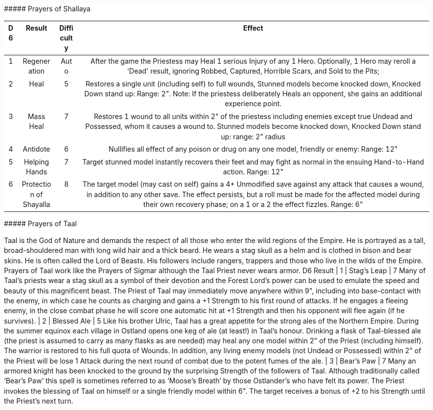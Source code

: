 <div class='wide'>
##### Prayers of Shallaya

| D6 | Result | Difficulty | Effect |
| :-: | :-: | :-: | :-: |
| 1 | Regeneration | Auto | After the game the Priestess may Heal 1 serious Injury of any 1 Hero. Optionally, 1 Hero may reroll a 'Dead' result,  ignoring Robbed, Captured, Horrible Scars, and Sold to the Pits; |
| 2 | Heal |  5 | Restores a single unit (including self) to full wounds, Stunned models become knocked down, Knocked Down stand up: Range: 2". Note: If the priestess deliberately Heals an opponent, she gains an additional experience point. |
| 3 | Mass Heal | 7 | Restores 1 wound to all units within 2" of the priestess including enemies except true Undead and Possessed, whom it causes a wound to. Stunned models become knocked down, Knocked Down stand up: range: 2" radius |
| 4 | Antidote | 6 | Nullifies all effect of any poison or drug on any one model, friendly or enemy: Range: 12" |
| 5 | Helping Hands | 7 | Target stunned model instantly recovers their feet and may fight as normal in the ensuing Hand-to-Hand action. Range: 12" |
| 6 | Protection of Shayalla |  8 |The target model (may cast on self) gains a 4+ Unmodified save against any attack that causes a wound, in addition to any other save. The effect persists, but a roll must be made for the affected model during their own recovery phase; on a 1 or a 2 the effect fizzles. Range: 6" |


</div>

<div class='wide'>
##### Prayers of Taal

Taal is the God of Nature and demands the respect of all those who enter the wild regions of the Empire. He is
portrayed as a tall, broad-shouldered man with long wild hair and a thick beard. He wears a stag skull as a helm and is
clothed in bison and bear skins. He is often called the Lord of Beasts. His followers include rangers, trappers and those
who live in the wilds of the Empire.
Prayers of Taal work like the Prayers of Sigmar although the Taal Priest never wears armor.
D6 Result
| 1 | Stag’s Leap | 7
Many of Taal’s priests wear a stag skull as a symbol of their devotion and the Forest Lord’s power can be used to
emulate the speed and beauty of this magnificent beast.
The Priest of Taal may immediately move anywhere within 9", including into base-contact with the enemy, in which
case he counts as charging and gains a +1 Strength to his first round of attacks. If he engages a fleeing enemy, in the
close combat phase he will score one automatic hit at +1 Strength and then his opponent will flee again (if he survives).
| 2 | Blessed Ale | 5
Like his brother Ulric, Taal has a great appetite for the strong ales of the Northern Empire. During the summer equinox
each village in Ostland opens one keg of ale (at least!) in Taal’s honour.
Drinking a flask of Taal-blessed ale (the priest is assumed to carry as many flasks as are needed) may heal any one
model within 2" of the Priest (including himself). The warrior is restored to his full quota of Wounds. In addition, any
living enemy models (not Undead or Possessed) within 2" of the Priest will be lose 1 Attack during the next round of
combat due to the potent fumes of the ale.
| 3 | Bear’s Paw | 7
Many an armored knight has been knocked to the ground by the surprising Strength of the followers of Taal. Although
traditionally called ‘Bear’s Paw’ this spell is sometimes referred to as ‘Moose’s Breath’ by those Ostlander’s who have
felt its power.
The Priest invokes the blessing of Taal on himself or a single friendly model within 6". The target receives a bonus of
+2 to his Strength until the Priest’s next turn.